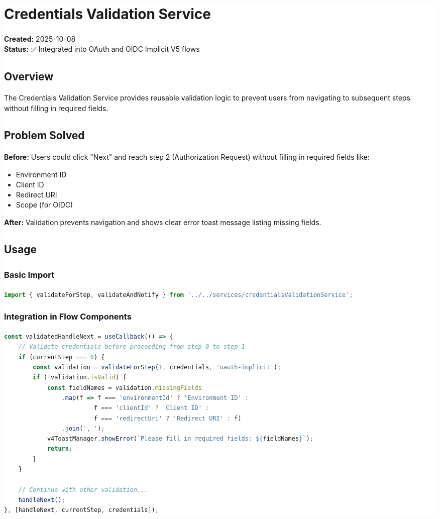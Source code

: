 # Credentials Validation Service

**Created:** 2025-10-08  
**Status:** ✅ Integrated into OAuth and OIDC Implicit V5 flows  

## Overview

The Credentials Validation Service provides reusable validation logic to prevent users from navigating to subsequent steps without filling in required fields.

## Problem Solved

**Before:** Users could click "Next" and reach step 2 (Authorization Request) without filling in required fields like:
- Environment ID
- Client ID  
- Redirect URI
- Scope (for OIDC)

**After:** Validation prevents navigation and shows clear error toast message listing missing fields.

## Usage

### Basic Import

```typescript
import { validateForStep, validateAndNotify } from '../../services/credentialsValidationService';
```

### Integration in Flow Components

```typescript
const validatedHandleNext = useCallback(() => {
	// Validate credentials before proceeding from step 0 to step 1
	if (currentStep === 0) {
		const validation = validateForStep(1, credentials, 'oauth-implicit');
		if (!validation.isValid) {
			const fieldNames = validation.missingFields
				.map(f => f === 'environmentId' ? 'Environment ID' : 
				         f === 'clientId' ? 'Client ID' : 
				         f === 'redirectUri' ? 'Redirect URI' : f)
				.join(', ');
			v4ToastManager.showError(`Please fill in required fields: ${fieldNames}`);
			return;
		}
	}

	// Continue with other validation...
	handleNext();
}, [handleNext, currentStep, credentials]);
```

